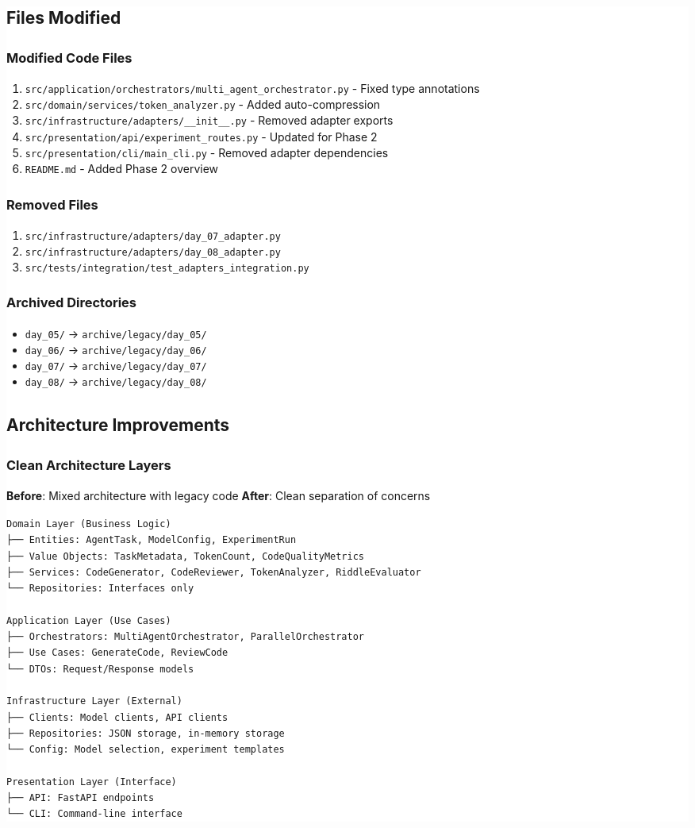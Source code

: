 ## Files Modified

### Modified Code Files
1. `src/application/orchestrators/multi_agent_orchestrator.py` - Fixed type annotations
2. `src/domain/services/token_analyzer.py` - Added auto-compression
3. `src/infrastructure/adapters/__init__.py` - Removed adapter exports
4. `src/presentation/api/experiment_routes.py` - Updated for Phase 2
5. `src/presentation/cli/main_cli.py` - Removed adapter dependencies
6. `README.md` - Added Phase 2 overview

### Removed Files
1. `src/infrastructure/adapters/day_07_adapter.py`
2. `src/infrastructure/adapters/day_08_adapter.py`
3. `src/tests/integration/test_adapters_integration.py`

### Archived Directories
- `day_05/` → `archive/legacy/day_05/`
- `day_06/` → `archive/legacy/day_06/`
- `day_07/` → `archive/legacy/day_07/`
- `day_08/` → `archive/legacy/day_08/`

## Architecture Improvements

### Clean Architecture Layers

**Before**: Mixed architecture with legacy code
**After**: Clean separation of concerns

```
Domain Layer (Business Logic)
├── Entities: AgentTask, ModelConfig, ExperimentRun
├── Value Objects: TaskMetadata, TokenCount, CodeQualityMetrics
├── Services: CodeGenerator, CodeReviewer, TokenAnalyzer, RiddleEvaluator
└── Repositories: Interfaces only

Application Layer (Use Cases)
├── Orchestrators: MultiAgentOrchestrator, ParallelOrchestrator
├── Use Cases: GenerateCode, ReviewCode
└── DTOs: Request/Response models

Infrastructure Layer (External)
├── Clients: Model clients, API clients
├── Repositories: JSON storage, in-memory storage
└── Config: Model selection, experiment templates

Presentation Layer (Interface)
├── API: FastAPI endpoints
└── CLI: Command-line interface
```
